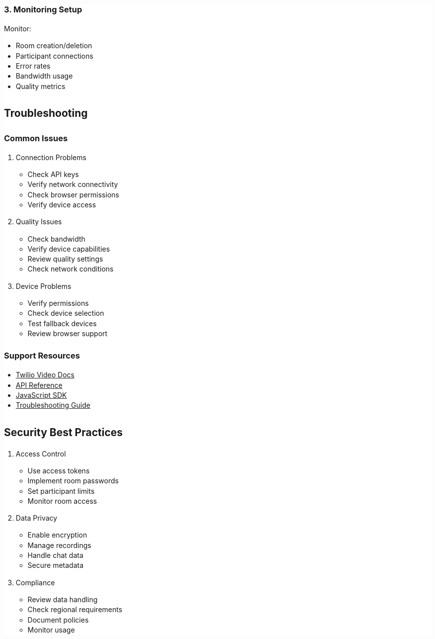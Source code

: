 ### 3. Monitoring Setup
Monitor:
- Room creation/deletion
- Participant connections
- Error rates
- Bandwidth usage
- Quality metrics

## Troubleshooting

### Common Issues

1. Connection Problems
   - Check API keys
   - Verify network connectivity
   - Check browser permissions
   - Verify device access

2. Quality Issues
   - Check bandwidth
   - Verify device capabilities
   - Review quality settings
   - Check network conditions

3. Device Problems
   - Verify permissions
   - Check device selection
   - Test fallback devices
   - Review browser support

### Support Resources
- [Twilio Video Docs](https://www.twilio.com/docs/video)
- [API Reference](https://www.twilio.com/docs/video/api)
- [JavaScript SDK](https://www.twilio.com/docs/video/javascript)
- [Troubleshooting Guide](https://www.twilio.com/docs/video/troubleshooting)

## Security Best Practices

1. Access Control
   - Use access tokens
   - Implement room passwords
   - Set participant limits
   - Monitor room access

2. Data Privacy
   - Enable encryption
   - Manage recordings
   - Handle chat data
   - Secure metadata

3. Compliance
   - Review data handling
   - Check regional requirements
   - Document policies
   - Monitor usage
